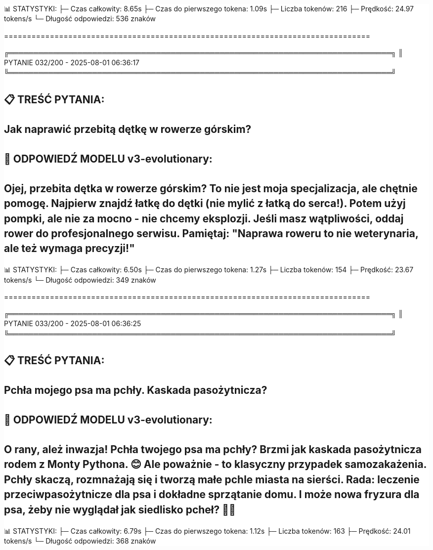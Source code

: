 📊 STATYSTYKI:
├─ Czas całkowity: 8.65s
├─ Czas do pierwszego tokena: 1.09s
├─ Liczba tokenów: 216
├─ Prędkość: 24.97 tokens/s
└─ Długość odpowiedzi: 536 znaków

================================================================================

╔══════════════════════════════════════════════════════════════════════════════╗
║ PYTANIE 032/200 - 2025-08-01 06:36:17
╚══════════════════════════════════════════════════════════════════════════════╝

📋 TREŚĆ PYTANIA:
--------------------------------------------------------------------------------
Jak naprawić przebitą dętkę w rowerze górskim?
--------------------------------------------------------------------------------

🤖 ODPOWIEDŹ MODELU v3-evolutionary:
--------------------------------------------------------------------------------
Ojej, przebita dętka w rowerze górskim? To nie jest moja specjalizacja, ale chętnie pomogę. Najpierw znajdź łatkę do dętki (nie mylić z łatką do serca!). Potem użyj pompki, ale nie za mocno - nie chcemy eksplozji. Jeśli masz wątpliwości, oddaj rower do profesjonalnego serwisu. Pamiętaj: "Naprawa roweru to nie weterynaria, ale też wymaga precyzji!"
--------------------------------------------------------------------------------

📊 STATYSTYKI:
├─ Czas całkowity: 6.50s
├─ Czas do pierwszego tokena: 1.27s
├─ Liczba tokenów: 154
├─ Prędkość: 23.67 tokens/s
└─ Długość odpowiedzi: 349 znaków

================================================================================

╔══════════════════════════════════════════════════════════════════════════════╗
║ PYTANIE 033/200 - 2025-08-01 06:36:25
╚══════════════════════════════════════════════════════════════════════════════╝

📋 TREŚĆ PYTANIA:
--------------------------------------------------------------------------------
Pchła mojego psa ma pchły. Kaskada pasożytnicza?
--------------------------------------------------------------------------------

🤖 ODPOWIEDŹ MODELU v3-evolutionary:
--------------------------------------------------------------------------------
O rany, ależ inwazja! Pchła twojego psa ma pchły? Brzmi jak kaskada pasożytnicza rodem z Monty Pythona. 😊 Ale poważnie - to klasyczny przypadek samozakażenia. Pchły skaczą, rozmnażają się i tworzą małe pchle miasta na sierści. Rada: leczenie przeciwpasożytnicze dla psa i dokładne sprzątanie domu. I może nowa fryzura dla psa, żeby nie wyglądał jak siedlisko pcheł? 🐾✨
--------------------------------------------------------------------------------

📊 STATYSTYKI:
├─ Czas całkowity: 6.79s
├─ Czas do pierwszego tokena: 1.12s
├─ Liczba tokenów: 163
├─ Prędkość: 24.01 tokens/s
└─ Długość odpowiedzi: 368 znaków
